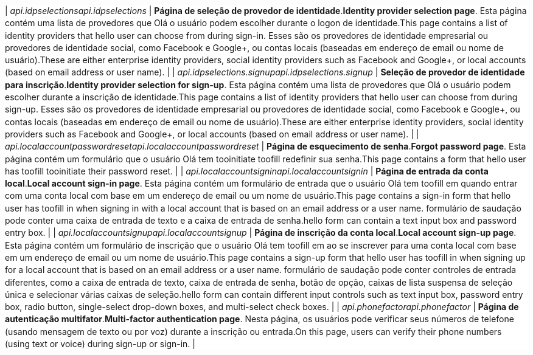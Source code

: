 | <span data-ttu-id="69107-216">*api.idpselections*</span><span class="sxs-lookup"><span data-stu-id="69107-216">*api.idpselections*</span></span> | <span data-ttu-id="69107-217">**Página de seleção de provedor de identidade**.</span><span class="sxs-lookup"><span data-stu-id="69107-217">**Identity provider selection page**.</span></span> <span data-ttu-id="69107-218">Esta página contém uma lista de provedores que Olá o usuário podem escolher durante o logon de identidade.</span><span class="sxs-lookup"><span data-stu-id="69107-218">This page contains a list of identity providers that hello user can choose from during sign-in.</span></span> <span data-ttu-id="69107-219">Esses são os provedores de identidade empresarial ou provedores de identidade social, como Facebook e Google+, ou contas locais (baseadas em endereço de email ou nome de usuário).</span><span class="sxs-lookup"><span data-stu-id="69107-219">These are either enterprise identity providers, social identity providers such as Facebook and Google+, or local accounts (based on email address or user name).</span></span> |
| <span data-ttu-id="69107-220">*api.idpselections.signup*</span><span class="sxs-lookup"><span data-stu-id="69107-220">*api.idpselections.signup*</span></span> | <span data-ttu-id="69107-221">**Seleção de provedor de identidade para inscrição**.</span><span class="sxs-lookup"><span data-stu-id="69107-221">**Identity provider selection for sign-up**.</span></span> <span data-ttu-id="69107-222">Esta página contém uma lista de provedores que Olá o usuário podem escolher durante a inscrição de identidade.</span><span class="sxs-lookup"><span data-stu-id="69107-222">This page contains a list of identity providers that hello user can choose from during sign-up.</span></span> <span data-ttu-id="69107-223">Esses são os provedores de identidade empresarial ou provedores de identidade social, como Facebook e Google+, ou contas locais (baseadas em endereço de email ou nome de usuário).</span><span class="sxs-lookup"><span data-stu-id="69107-223">These are either enterprise identity providers, social identity providers such as Facebook and Google+, or local accounts (based on email address or user name).</span></span> |
| <span data-ttu-id="69107-224">*api.localaccountpasswordreset*</span><span class="sxs-lookup"><span data-stu-id="69107-224">*api.localaccountpasswordreset*</span></span> | <span data-ttu-id="69107-225">**Página de esquecimento de senha**.</span><span class="sxs-lookup"><span data-stu-id="69107-225">**Forgot password page**.</span></span> <span data-ttu-id="69107-226">Esta página contém um formulário que o usuário Olá tem tooinitiate toofill redefinir sua senha.</span><span class="sxs-lookup"><span data-stu-id="69107-226">This page contains a form that hello user has toofill tooinitiate their password reset.</span></span>  |
| <span data-ttu-id="69107-227">*api.localaccountsignin*</span><span class="sxs-lookup"><span data-stu-id="69107-227">*api.localaccountsignin*</span></span> | <span data-ttu-id="69107-228">**Página de entrada da conta local**.</span><span class="sxs-lookup"><span data-stu-id="69107-228">**Local account sign-in page**.</span></span> <span data-ttu-id="69107-229">Esta página contém um formulário de entrada que o usuário Olá tem toofill em quando entrar com uma conta local com base em um endereço de email ou um nome de usuário.</span><span class="sxs-lookup"><span data-stu-id="69107-229">This page contains a sign-in form that hello user has toofill in when signing in with a local account that is based on an email address or a user name.</span></span> <span data-ttu-id="69107-230">formulário de saudação pode conter uma caixa de entrada de texto e a caixa de entrada de senha.</span><span class="sxs-lookup"><span data-stu-id="69107-230">hello form can contain a text input box and password entry box.</span></span> |
| <span data-ttu-id="69107-231">*api.localaccountsignup*</span><span class="sxs-lookup"><span data-stu-id="69107-231">*api.localaccountsignup*</span></span> | <span data-ttu-id="69107-232">**Página de inscrição da conta local**.</span><span class="sxs-lookup"><span data-stu-id="69107-232">**Local account sign-up page**.</span></span> <span data-ttu-id="69107-233">Esta página contém um formulário de inscrição que o usuário Olá tem toofill em ao se inscrever para uma conta local com base em um endereço de email ou um nome de usuário.</span><span class="sxs-lookup"><span data-stu-id="69107-233">This page contains a sign-up form that hello user has toofill in when signing up for a local account that is based on an email address or a user name.</span></span> <span data-ttu-id="69107-234">formulário de saudação pode conter controles de entrada diferentes, como a caixa de entrada de texto, caixa de entrada de senha, botão de opção, caixas de lista suspensa de seleção única e selecionar várias caixas de seleção.</span><span class="sxs-lookup"><span data-stu-id="69107-234">hello form can contain different input controls such as text input box, password entry box, radio button, single-select drop-down boxes, and multi-select check boxes.</span></span> |
| <span data-ttu-id="69107-235">*api.phonefactor*</span><span class="sxs-lookup"><span data-stu-id="69107-235">*api.phonefactor*</span></span> | <span data-ttu-id="69107-236">**Página de autenticação multifator**.</span><span class="sxs-lookup"><span data-stu-id="69107-236">**Multi-factor authentication page**.</span></span> <span data-ttu-id="69107-237">Nesta página, os usuários pode verificar seus números de telefone (usando mensagem de texto ou por voz) durante a inscrição ou entrada.</span><span class="sxs-lookup"><span data-stu-id="69107-237">On this page, users can verify their phone numbers (using text or voice) during sign-up or sign-in.</span></span> |